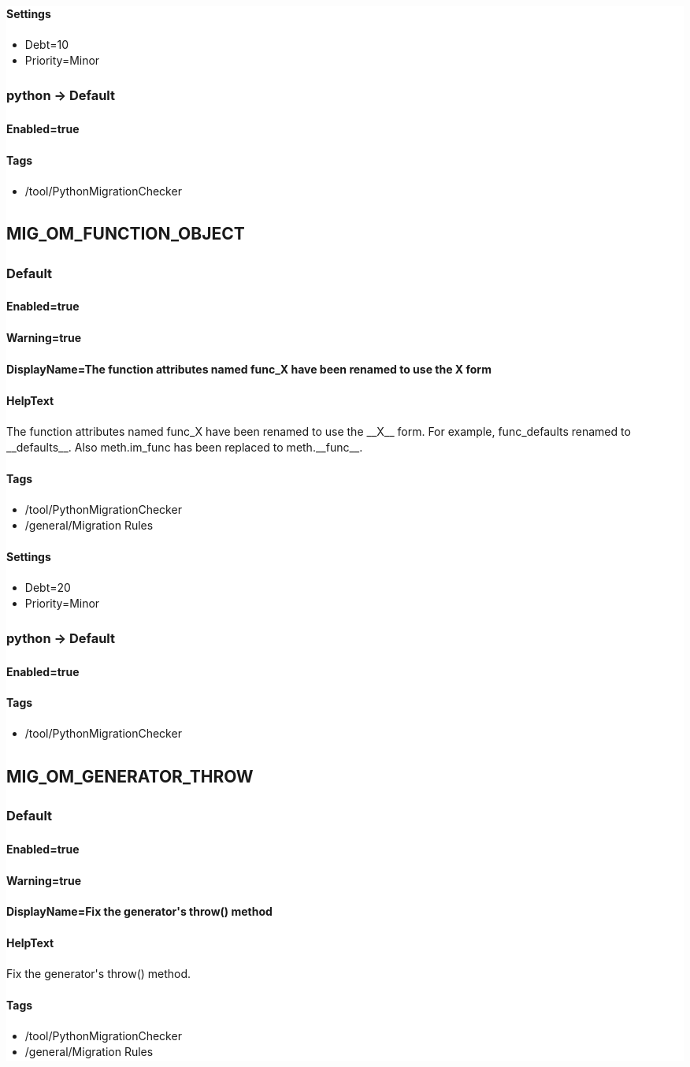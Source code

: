 #### Settings
- Debt=10
- Priority=Minor

### python -> Default
#### Enabled=true
#### Tags
- /tool/PythonMigrationChecker


## MIG_OM_FUNCTION_OBJECT
### Default
#### Enabled=true
#### Warning=true
#### DisplayName=The function attributes named func_X have been renamed to use the __X__ form
#### HelpText
  The function attributes named func\_X have been renamed to use the \_\_X\_\_ form. For example, func\_defaults renamed to \_\_defaults\_\_. Also meth.im\_func has been replaced to meth.\_\_func\_\_.

#### Tags
- /tool/PythonMigrationChecker
- /general/Migration Rules

#### Settings
- Debt=20
- Priority=Minor

### python -> Default
#### Enabled=true
#### Tags
- /tool/PythonMigrationChecker


## MIG_OM_GENERATOR_THROW
### Default
#### Enabled=true
#### Warning=true
#### DisplayName=Fix the generator's throw() method
#### HelpText
  Fix the generator's throw() method.

#### Tags
- /tool/PythonMigrationChecker
- /general/Migration Rules
